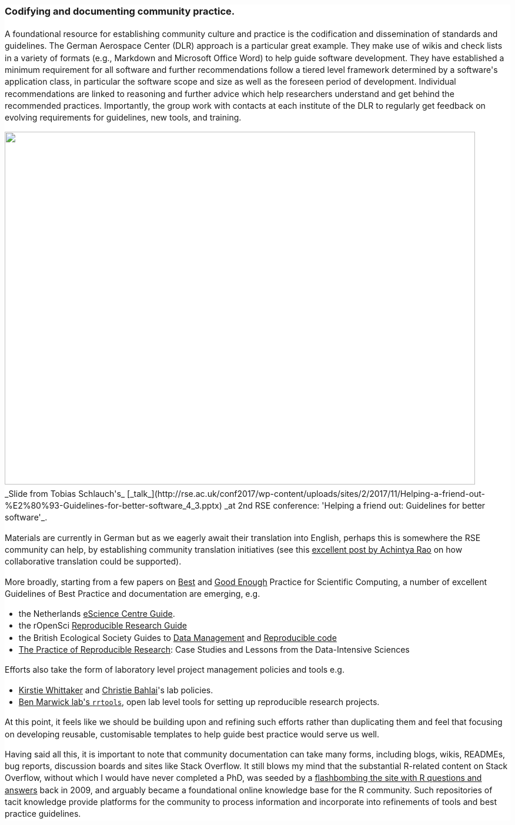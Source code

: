 ### Codifying and documenting community practice.

A foundational resource for establishing community culture and practice is the codification and dissemination of standards and guidelines. The German Aerospace Center (DLR) approach is a particular great example. They make use of wikis and check lists in a variety of formats (e.g., Markdown and Microsoft Office Word) to help guide software development. They have established a minimum requirement for all software and further recommendations follow a tiered level framework determined by a software's application class, in particular the software scope and size as well as the foreseen period of development. Individual recommendations are linked to reasoning and further advice which help researchers understand and get behind the recommended practices. Importantly, the group work with contacts at each institute of the DLR to regularly get feedback on evolving requirements for guidelines, new tools, and training. 

<img src="assets/ts-guidelines.png" width="800" height="600">
<br>
_Slide from Tobias Schlauch's_ [_talk_](http://rse.ac.uk/conf2017/wp-content/uploads/sites/2/2017/11/Helping-a-friend-out-%E2%80%93-Guidelines-for-better-software_4_3.pptx) _at 2nd RSE conference: 'Helping a friend out: Guidelines for better software'_.

Materials are currently in German but as we eagerly await their translation into English, perhaps this is somewhere the RSE community can help, by establishing community translation initiatives (see this [excellent post by Achintya Rao](https://medium.com/@RaoOfPhysics/a-guide-to-collaborative-translation-workflows-48c259100614) on how collaborative translation could be supported). 

More broadly, starting from a few papers on [Best](http://journals.plos.org/plosbiology/article?id=10.1371/journal.pbio.1001745) and [Good Enough](https://github.com/swcarpentry/good-enough-practices-in-scientific-computing/blob/gh-pages/good-enough-practices-for-scientific-computing.pdf) Practice for Scientific Computing, a number of excellent Guidelines of Best Practice and documentation are emerging, e.g.

- the Netherlands [eScience Centre Guide](https://guide.esciencecenter.nl/). 
- the rOpenSci [Reproducible Research Guide](https://ropensci.github.io/reproducibility-guide/)
- the British Ecological Society Guides to [Data Management](https://www.britishecologicalsociety.org/wp-content/uploads/2017/06/BES-Data-Guide-2017_web.pdf) and [Reproducible code](https://www.britishecologicalsociety.org/wp-content/uploads/2017/12/guide-to-reproducible-code.pdf)
- [The Practice of Reproducible Research](https://www.practicereproducibleresearch.org/): Case Studies and Lessons from the Data-Intensive Sciences

Efforts also take the form of laboratory level project management policies and tools e.g.

- [Kirstie Whittaker](https://github.com/WhitakerLab/WhitakerLabProjectManagement) and [Christie Bahlai](https://github.com/BahlaiLab/Policies/blob/master/Project_completion.md)'s lab policies.
- [Ben Marwick lab's `rrtools`](https://github.com/benmarwick/rrtools), open lab level tools for setting up reproducible research projects.

At this point, it feels like we should be building upon and refining such efforts rather than duplicating them and feel that focusing on developing reusable, customisable templates to help guide best practice would serve us well.

Having said all this, it is important to note that community documentation can take many forms, including blogs, wikis, READMEs, bug reports, discussion boards and sites like Stack Overflow. It still blows my mind that the substantial R-related content on Stack Overflow, without which I would have never completed a PhD, was seeded by a [flashbombing the site with R questions and answers](http://www.decisionsciencenews.com/2009/09/03/r-flashmob-2-tuesday-8-september-2009/) back in 2009, and arguably became a foundational online knowledge base for the R community. Such repositories of tacit knowledge provide platforms for the community to process information and incorporate into refinements of tools and best practice guidelines.
